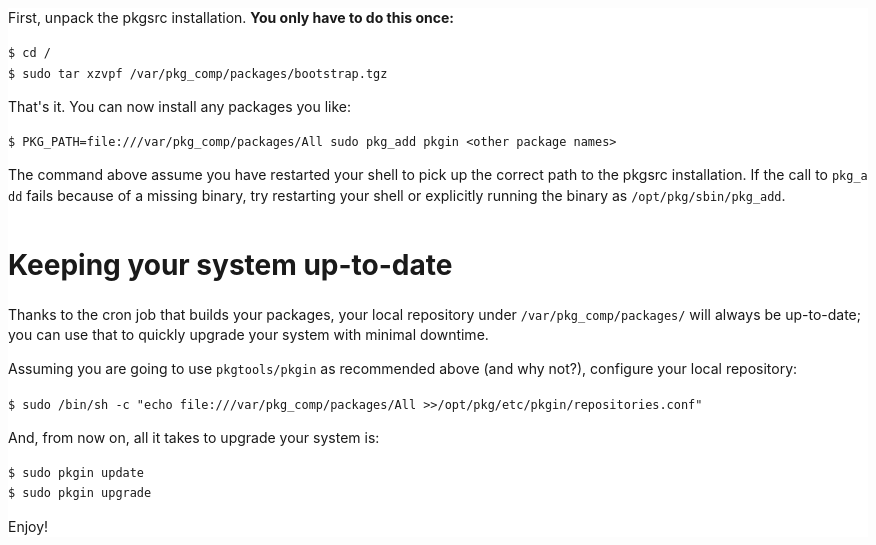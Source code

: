 First, unpack the pkgsrc installation.  **You only have to do this once:**

    $ cd /
    $ sudo tar xzvpf /var/pkg_comp/packages/bootstrap.tgz

That's it.  You can now install any packages you like:

    $ PKG_PATH=file:///var/pkg_comp/packages/All sudo pkg_add pkgin <other package names>

The command above assume you have restarted your shell to pick up the correct path to the pkgsrc installation.  If the call to `pkg_add` fails because of a missing binary, try restarting your shell or explicitly running the binary as `/opt/pkg/sbin/pkg_add`.

# Keeping your system up-to-date

Thanks to the cron job that builds your packages, your local repository under `/var/pkg_comp/packages/` will always be up-to-date; you can use that to quickly upgrade your system with minimal downtime.

Assuming you are going to use `pkgtools/pkgin` as recommended above (and why not?), configure your local repository:

    $ sudo /bin/sh -c "echo file:///var/pkg_comp/packages/All >>/opt/pkg/etc/pkgin/repositories.conf"

And, from now on, all it takes to upgrade your system is:

    $ sudo pkgin update
    $ sudo pkgin upgrade

Enjoy!
